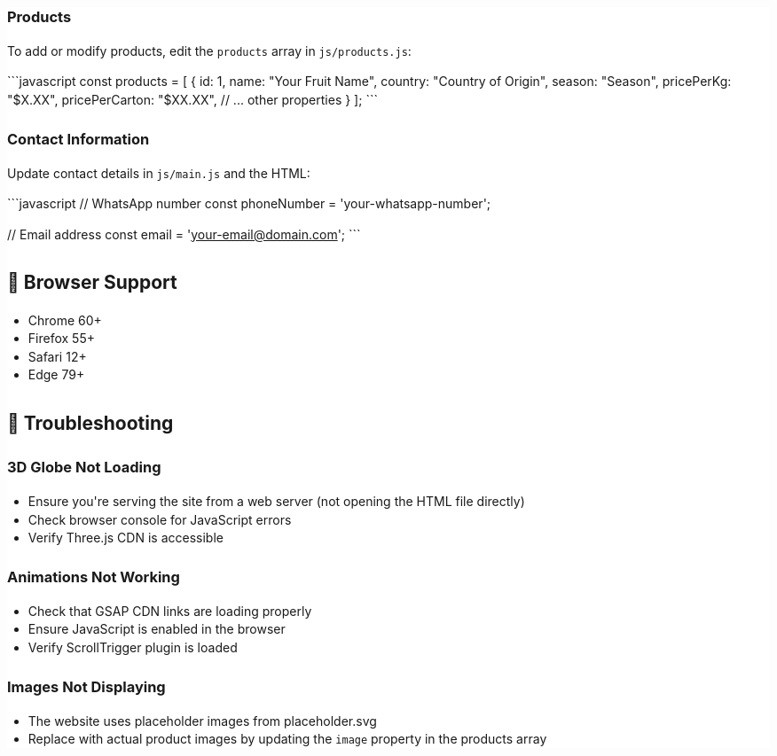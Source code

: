 ### Products
To add or modify products, edit the `products` array in `js/products.js`:

\`\`\`javascript
const products = [
  {
    id: 1,
    name: "Your Fruit Name",
    country: "Country of Origin",
    season: "Season",
    pricePerKg: "$X.XX",
    pricePerCarton: "$XX.XX",
    // ... other properties
  }
];
\`\`\`

### Contact Information
Update contact details in `js/main.js` and the HTML:

\`\`\`javascript
// WhatsApp number
const phoneNumber = 'your-whatsapp-number';

// Email address
const email = 'your-email@domain.com';
\`\`\`

## 📱 Browser Support

- Chrome 60+
- Firefox 55+
- Safari 12+
- Edge 79+

## 🔧 Troubleshooting

### 3D Globe Not Loading
- Ensure you're serving the site from a web server (not opening the HTML file directly)
- Check browser console for JavaScript errors
- Verify Three.js CDN is accessible

### Animations Not Working
- Check that GSAP CDN links are loading properly
- Ensure JavaScript is enabled in the browser
- Verify ScrollTrigger plugin is loaded

### Images Not Displaying
- The website uses placeholder images from placeholder.svg
- Replace with actual product images by updating the `image` property in the products array
